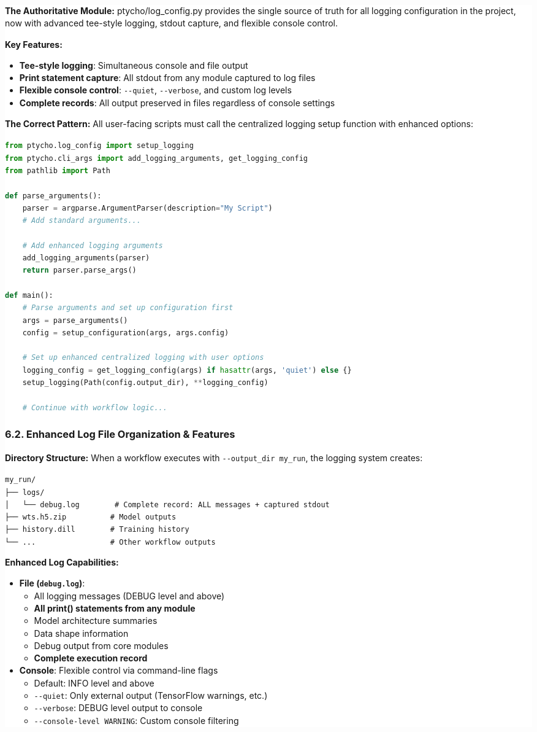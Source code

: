 **The Authoritative Module:** <code-ref type="module">ptycho/log_config.py</code-ref> provides the single source of truth for all logging configuration in the project, now with advanced tee-style logging, stdout capture, and flexible console control.

**Key Features:**
- **Tee-style logging**: Simultaneous console and file output
- **Print statement capture**: All stdout from any module captured to log files
- **Flexible console control**: `--quiet`, `--verbose`, and custom log levels
- **Complete records**: All output preserved in files regardless of console settings

**The Correct Pattern:** All user-facing scripts must call the centralized logging setup function with enhanced options:
```python
from ptycho.log_config import setup_logging
from ptycho.cli_args import add_logging_arguments, get_logging_config
from pathlib import Path

def parse_arguments():
    parser = argparse.ArgumentParser(description="My Script")
    # Add standard arguments...
    
    # Add enhanced logging arguments
    add_logging_arguments(parser)
    return parser.parse_args()

def main():
    # Parse arguments and set up configuration first
    args = parse_arguments()
    config = setup_configuration(args, args.config)
    
    # Set up enhanced centralized logging with user options
    logging_config = get_logging_config(args) if hasattr(args, 'quiet') else {}
    setup_logging(Path(config.output_dir), **logging_config)
    
    # Continue with workflow logic...
```

### 6.2. Enhanced Log File Organization & Features

**Directory Structure:** When a workflow executes with `--output_dir my_run`, the logging system creates:
```
my_run/
├── logs/
│   └── debug.log        # Complete record: ALL messages + captured stdout
├── wts.h5.zip          # Model outputs
├── history.dill        # Training history
└── ...                 # Other workflow outputs
```

**Enhanced Log Capabilities:**
- **File (`debug.log`)**: 
  - All logging messages (DEBUG level and above)
  - **All print() statements from any module**
  - Model architecture summaries
  - Data shape information
  - Debug output from core modules
  - **Complete execution record**
- **Console**: Flexible control via command-line flags
  - Default: INFO level and above
  - `--quiet`: Only external output (TensorFlow warnings, etc.)
  - `--verbose`: DEBUG level output to console
  - `--console-level WARNING`: Custom console filtering
